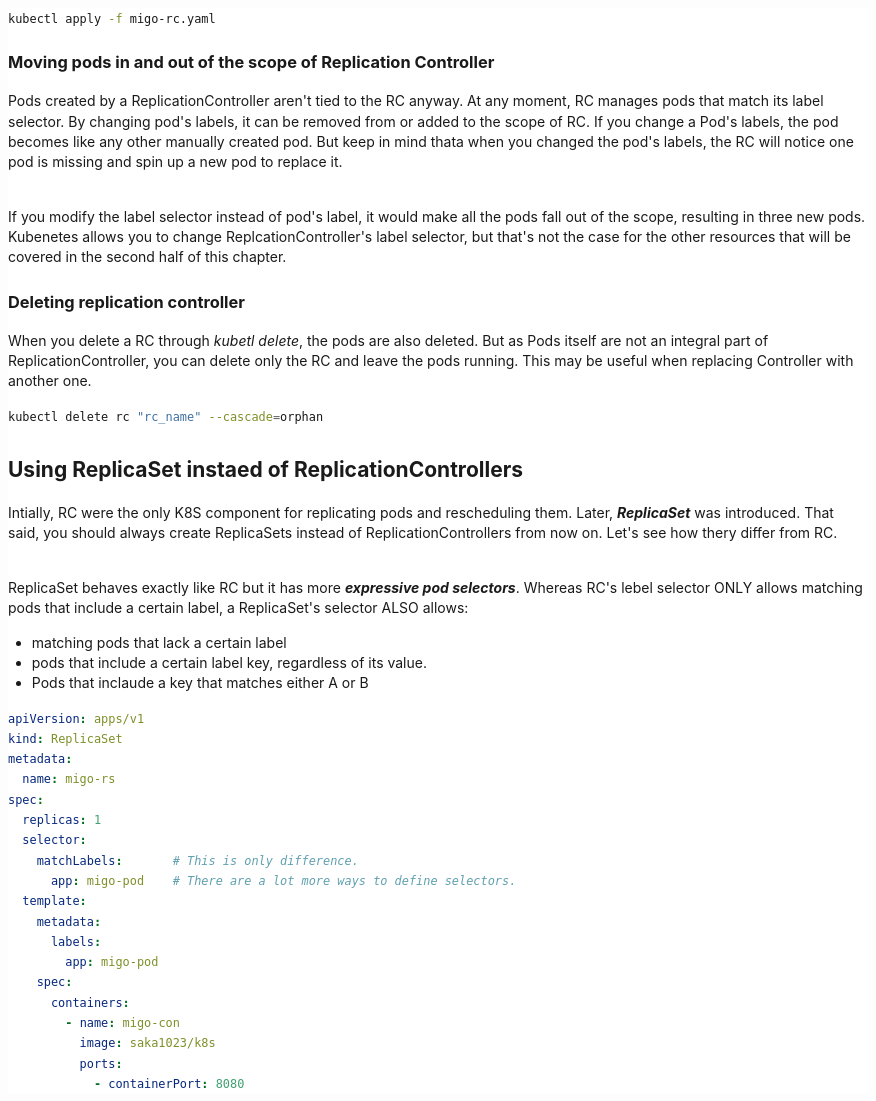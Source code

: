 ```sh
kubectl apply -f migo-rc.yaml
```

### Moving pods in and out of the scope of Replication Controller
Pods created by a ReplicationController aren't tied to the RC anyway. At any moment, RC manages pods that match its label selector. By changing pod's labels, it can be removed from or added to the scope of RC. If you change a Pod's labels, the pod becomes like any other manually created pod. But keep in mind thata when you changed the pod's labels, the RC will notice one pod is missing and spin up a new pod to replace it.<br><br>

If you modify the label selector instead of pod's label, it would make all the pods fall out of the scope, resulting in three new pods.<br>
Kubenetes allows you to change ReplcationController's label selector, but that's not the case for the other resources that will be covered in the second half of this chapter.


### Deleting replication controller
When you delete a RC through *kubetl delete*, the pods are also deleted. But as Pods itself are not an integral part of ReplicationController, you can delete only the RC and leave the pods running. This may be useful when replacing Controller with another one.
```sh
kubectl delete rc "rc_name" --cascade=orphan
```

## Using ReplicaSet instaed of ReplicationControllers
Intially, RC were the only K8S component for replicating pods and rescheduling them. Later, ***ReplicaSet*** was introduced. That said, you should always create ReplicaSets instead of ReplicationControllers from now on. Let's see how thery differ from RC.<br><br>

ReplicaSet behaves exactly like RC but it has more ***expressive pod selectors***. Whereas RC's lebel selector ONLY allows matching pods that include a certain label, a ReplicaSet's selector ALSO allows:
- matching pods that lack a certain label
- pods that include a certain label key, regardless of its value.
- Pods that inclaude a key that matches either A or B

```yaml
apiVersion: apps/v1
kind: ReplicaSet  
metadata: 
  name: migo-rs
spec:
  replicas: 1
  selector:
    matchLabels:       # This is only difference. 
      app: migo-pod    # There are a lot more ways to define selectors.
  template:
    metadata:
      labels:
        app: migo-pod
    spec:
      containers:
        - name: migo-con
          image: saka1023/k8s
          ports:
            - containerPort: 8080
```
